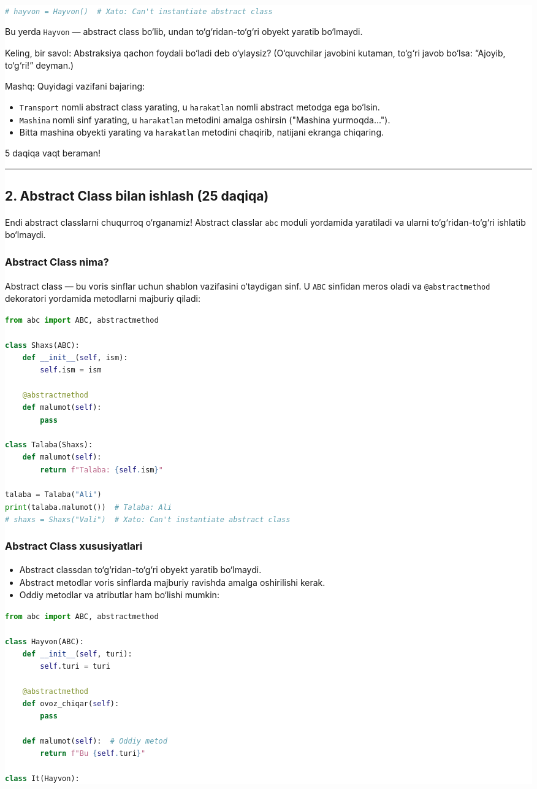 ```python
# hayvon = Hayvon()  # Xato: Can't instantiate abstract class
```

Bu yerda `Hayvon` — abstract class bo‘lib, undan to‘g‘ridan-to‘g‘ri obyekt yaratib bo‘lmaydi.

Keling, bir savol: Abstraksiya qachon foydali bo‘ladi deb o‘ylaysiz? (O‘quvchilar javobini kutaman, to‘g‘ri javob bo‘lsa: “Ajoyib, to‘g‘ri!” deyman.)

Mashq: Quyidagi vazifani bajaring:  
- `Transport` nomli abstract class yarating, u `harakatlan` nomli abstract metodga ega bo‘lsin.  
- `Mashina` nomli sinf yarating, u `harakatlan` metodini amalga oshirsin ("Mashina yurmoqda...").  
- Bitta mashina obyekti yarating va `harakatlan` metodini chaqirib, natijani ekranga chiqaring.  

5 daqiqa vaqt beraman!

---

## 2. Abstract Class bilan ishlash (25 daqiqa)

Endi abstract classlarni chuqurroq o‘rganamiz! Abstract classlar `abc` moduli yordamida yaratiladi va ularni to‘g‘ridan-to‘g‘ri ishlatib bo‘lmaydi.

### Abstract Class nima?
Abstract class — bu voris sinflar uchun shablon vazifasini o‘taydigan sinf. U `ABC` sinfidan meros oladi va `@abstractmethod` dekoratori yordamida metodlarni majburiy qiladi:

```python
from abc import ABC, abstractmethod

class Shaxs(ABC):
    def __init__(self, ism):
        self.ism = ism

    @abstractmethod
    def malumot(self):
        pass

class Talaba(Shaxs):
    def malumot(self):
        return f"Talaba: {self.ism}"

talaba = Talaba("Ali")
print(talaba.malumot())  # Talaba: Ali
# shaxs = Shaxs("Vali")  # Xato: Can't instantiate abstract class
```

### Abstract Class xususiyatlari
- Abstract classdan to‘g‘ridan-to‘g‘ri obyekt yaratib bo‘lmaydi.  
- Abstract metodlar voris sinflarda majburiy ravishda amalga oshirilishi kerak.  
- Oddiy metodlar va atributlar ham bo‘lishi mumkin:

```python
from abc import ABC, abstractmethod

class Hayvon(ABC):
    def __init__(self, turi):
        self.turi = turi

    @abstractmethod
    def ovoz_chiqar(self):
        pass

    def malumot(self):  # Oddiy metod
        return f"Bu {self.turi}"

class It(Hayvon):
```